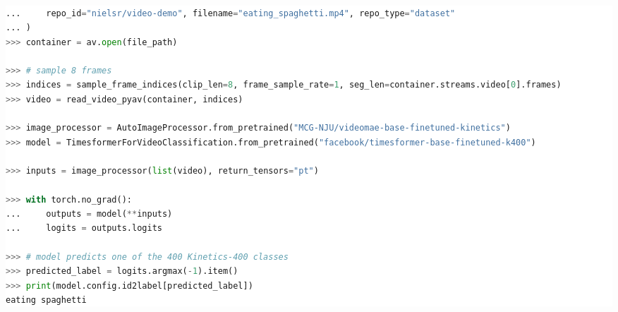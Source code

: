 ```py
...     repo_id="nielsr/video-demo", filename="eating_spaghetti.mp4", repo_type="dataset"
... )
>>> container = av.open(file_path)

>>> # sample 8 frames
>>> indices = sample_frame_indices(clip_len=8, frame_sample_rate=1, seg_len=container.streams.video[0].frames)
>>> video = read_video_pyav(container, indices)

>>> image_processor = AutoImageProcessor.from_pretrained("MCG-NJU/videomae-base-finetuned-kinetics")
>>> model = TimesformerForVideoClassification.from_pretrained("facebook/timesformer-base-finetuned-k400")

>>> inputs = image_processor(list(video), return_tensors="pt")

>>> with torch.no_grad():
...     outputs = model(**inputs)
...     logits = outputs.logits

>>> # model predicts one of the 400 Kinetics-400 classes
>>> predicted_label = logits.argmax(-1).item()
>>> print(model.config.id2label[predicted_label])
eating spaghetti
```
